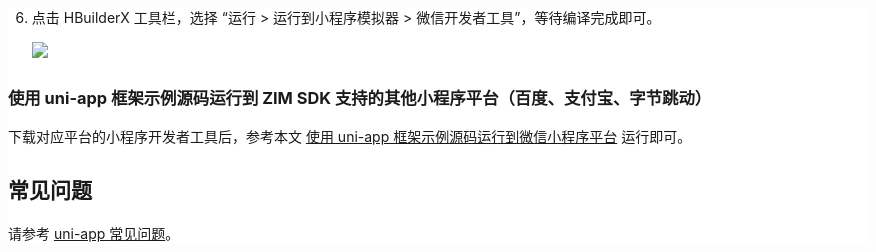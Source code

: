 6. 点击 HBuilderX 工具栏，选择 “运行 > 运行到小程序模拟器 > 微信开发者工具”，等待编译完成即可。

    <Frame width="512" height="auto" caption=""><img src="https://doc-media.zego.im/sdk-doc/Pics/ZIM/Web/run_uniapp.png" /></Frame>

### 使用 uni-app 框架示例源码运行到 ZIM SDK 支持的其他小程序平台（百度、支付宝、字节跳动）

下载对应平台的小程序开发者工具后，参考本文 [使用 uni-app 框架示例源码运行到微信小程序平台](#使用-uni-app-框架示例源码运行到微信小程序平台) 运行即可。

## 常见问题

请参考 [uni-app 常见问题](https://uniapp.dcloud.net.cn/faq.html#app%E5%B8%B8%E8%A7%81%E9%97%AE%E9%A2%98)。
